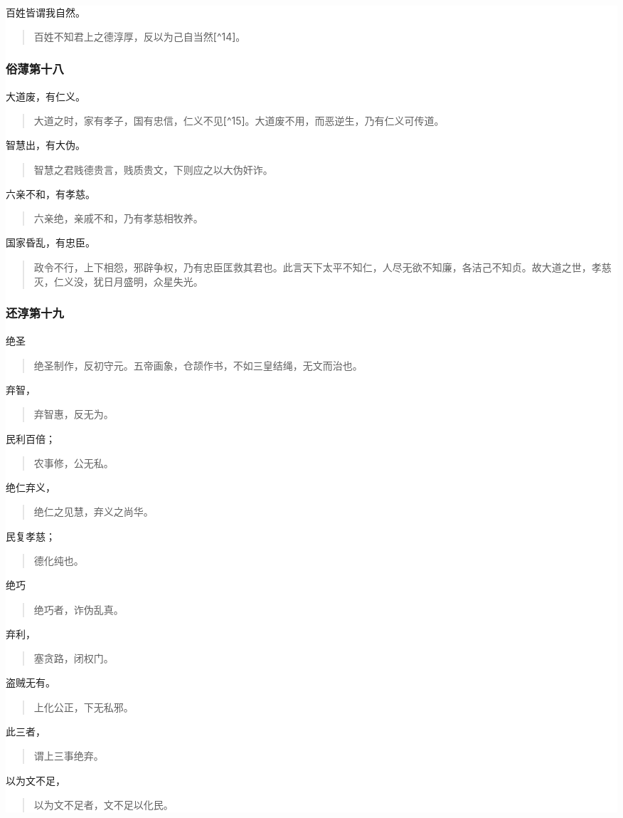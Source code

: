 百姓皆谓我自然。

> 百姓不知君上之德淳厚，反以为己自当然[^14]。

### 俗薄第十八

大道废，有仁义。

> 大道之时，家有孝子，国有忠信，仁义不见[^15]。大道废不用，而恶逆生，乃有仁义可传道。

智慧出，有大伪。

> 智慧之君贱德贵言，贱质贵文，下则应之以大伪奸诈。

六亲不和，有孝慈。

> 六亲绝，亲戚不和，乃有孝慈相牧养。

国家昏乱，有忠臣。

> 政令不行，上下相怨，邪辟争权，乃有忠臣匡救其君也。此言天下太平不知仁，人尽无欲不知廉，各洁己不知贞。故大道之世，孝慈灭，仁义没，犹日月盛明，众星失光。

### 还淳第十九

绝圣

> 绝圣制作，反初守元。五帝画象，仓颉作书，不如三皇结绳，无文而治也。

弃智，

> 弃智惠，反无为。

民利百倍；

> 农事修，公无私。

绝仁弃义，

> 绝仁之见慧，弃义之尚华。

民复孝慈；

> 德化纯也。

绝巧

> 绝巧者，诈伪乱真。

弃利，

> 塞贪路，闭权门。

盗贼无有。

> 上化公正，下无私邪。

此三者，

> 谓上三事绝弃。

以为文不足，

> 以为文不足者，文不足以化民。
